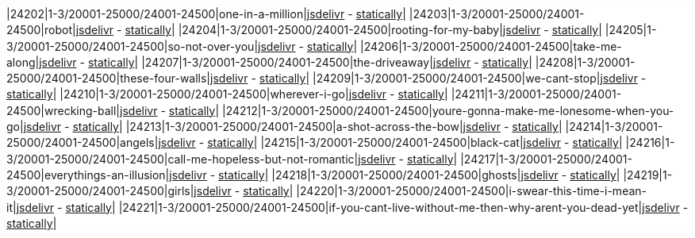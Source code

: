 |24202|1-3/20001-25000/24001-24500|one-in-a-million|[jsdelivr](https://cdn.jsdelivr.net/gh/dbchord/png-old-c-1280x720_1-3/20001-25000/24001-24500/one-in-a-million.png) - [statically](https://cdn.statically.io/gh/dbchord/png-old-c-1280x720_1-3/img/20001-25000/24001-24500/one-in-a-million.png)|
|24203|1-3/20001-25000/24001-24500|robot|[jsdelivr](https://cdn.jsdelivr.net/gh/dbchord/png-old-c-1280x720_1-3/20001-25000/24001-24500/robot.png) - [statically](https://cdn.statically.io/gh/dbchord/png-old-c-1280x720_1-3/img/20001-25000/24001-24500/robot.png)|
|24204|1-3/20001-25000/24001-24500|rooting-for-my-baby|[jsdelivr](https://cdn.jsdelivr.net/gh/dbchord/png-old-c-1280x720_1-3/20001-25000/24001-24500/rooting-for-my-baby.png) - [statically](https://cdn.statically.io/gh/dbchord/png-old-c-1280x720_1-3/img/20001-25000/24001-24500/rooting-for-my-baby.png)|
|24205|1-3/20001-25000/24001-24500|so-not-over-you|[jsdelivr](https://cdn.jsdelivr.net/gh/dbchord/png-old-c-1280x720_1-3/20001-25000/24001-24500/so-not-over-you.png) - [statically](https://cdn.statically.io/gh/dbchord/png-old-c-1280x720_1-3/img/20001-25000/24001-24500/so-not-over-you.png)|
|24206|1-3/20001-25000/24001-24500|take-me-along|[jsdelivr](https://cdn.jsdelivr.net/gh/dbchord/png-old-c-1280x720_1-3/20001-25000/24001-24500/take-me-along.png) - [statically](https://cdn.statically.io/gh/dbchord/png-old-c-1280x720_1-3/img/20001-25000/24001-24500/take-me-along.png)|
|24207|1-3/20001-25000/24001-24500|the-driveaway|[jsdelivr](https://cdn.jsdelivr.net/gh/dbchord/png-old-c-1280x720_1-3/20001-25000/24001-24500/the-driveaway.png) - [statically](https://cdn.statically.io/gh/dbchord/png-old-c-1280x720_1-3/img/20001-25000/24001-24500/the-driveaway.png)|
|24208|1-3/20001-25000/24001-24500|these-four-walls|[jsdelivr](https://cdn.jsdelivr.net/gh/dbchord/png-old-c-1280x720_1-3/20001-25000/24001-24500/these-four-walls.png) - [statically](https://cdn.statically.io/gh/dbchord/png-old-c-1280x720_1-3/img/20001-25000/24001-24500/these-four-walls.png)|
|24209|1-3/20001-25000/24001-24500|we-cant-stop|[jsdelivr](https://cdn.jsdelivr.net/gh/dbchord/png-old-c-1280x720_1-3/20001-25000/24001-24500/we-cant-stop.png) - [statically](https://cdn.statically.io/gh/dbchord/png-old-c-1280x720_1-3/img/20001-25000/24001-24500/we-cant-stop.png)|
|24210|1-3/20001-25000/24001-24500|wherever-i-go|[jsdelivr](https://cdn.jsdelivr.net/gh/dbchord/png-old-c-1280x720_1-3/20001-25000/24001-24500/wherever-i-go.png) - [statically](https://cdn.statically.io/gh/dbchord/png-old-c-1280x720_1-3/img/20001-25000/24001-24500/wherever-i-go.png)|
|24211|1-3/20001-25000/24001-24500|wrecking-ball|[jsdelivr](https://cdn.jsdelivr.net/gh/dbchord/png-old-c-1280x720_1-3/20001-25000/24001-24500/wrecking-ball.png) - [statically](https://cdn.statically.io/gh/dbchord/png-old-c-1280x720_1-3/img/20001-25000/24001-24500/wrecking-ball.png)|
|24212|1-3/20001-25000/24001-24500|youre-gonna-make-me-lonesome-when-you-go|[jsdelivr](https://cdn.jsdelivr.net/gh/dbchord/png-old-c-1280x720_1-3/20001-25000/24001-24500/youre-gonna-make-me-lonesome-when-you-go.png) - [statically](https://cdn.statically.io/gh/dbchord/png-old-c-1280x720_1-3/img/20001-25000/24001-24500/youre-gonna-make-me-lonesome-when-you-go.png)|
|24213|1-3/20001-25000/24001-24500|a-shot-across-the-bow|[jsdelivr](https://cdn.jsdelivr.net/gh/dbchord/png-old-c-1280x720_1-3/20001-25000/24001-24500/a-shot-across-the-bow.png) - [statically](https://cdn.statically.io/gh/dbchord/png-old-c-1280x720_1-3/img/20001-25000/24001-24500/a-shot-across-the-bow.png)|
|24214|1-3/20001-25000/24001-24500|angels|[jsdelivr](https://cdn.jsdelivr.net/gh/dbchord/png-old-c-1280x720_1-3/20001-25000/24001-24500/angels.png) - [statically](https://cdn.statically.io/gh/dbchord/png-old-c-1280x720_1-3/img/20001-25000/24001-24500/angels.png)|
|24215|1-3/20001-25000/24001-24500|black-cat|[jsdelivr](https://cdn.jsdelivr.net/gh/dbchord/png-old-c-1280x720_1-3/20001-25000/24001-24500/black-cat.png) - [statically](https://cdn.statically.io/gh/dbchord/png-old-c-1280x720_1-3/img/20001-25000/24001-24500/black-cat.png)|
|24216|1-3/20001-25000/24001-24500|call-me-hopeless-but-not-romantic|[jsdelivr](https://cdn.jsdelivr.net/gh/dbchord/png-old-c-1280x720_1-3/20001-25000/24001-24500/call-me-hopeless-but-not-romantic.png) - [statically](https://cdn.statically.io/gh/dbchord/png-old-c-1280x720_1-3/img/20001-25000/24001-24500/call-me-hopeless-but-not-romantic.png)|
|24217|1-3/20001-25000/24001-24500|everythings-an-illusion|[jsdelivr](https://cdn.jsdelivr.net/gh/dbchord/png-old-c-1280x720_1-3/20001-25000/24001-24500/everythings-an-illusion.png) - [statically](https://cdn.statically.io/gh/dbchord/png-old-c-1280x720_1-3/img/20001-25000/24001-24500/everythings-an-illusion.png)|
|24218|1-3/20001-25000/24001-24500|ghosts|[jsdelivr](https://cdn.jsdelivr.net/gh/dbchord/png-old-c-1280x720_1-3/20001-25000/24001-24500/ghosts.png) - [statically](https://cdn.statically.io/gh/dbchord/png-old-c-1280x720_1-3/img/20001-25000/24001-24500/ghosts.png)|
|24219|1-3/20001-25000/24001-24500|girls|[jsdelivr](https://cdn.jsdelivr.net/gh/dbchord/png-old-c-1280x720_1-3/20001-25000/24001-24500/girls.png) - [statically](https://cdn.statically.io/gh/dbchord/png-old-c-1280x720_1-3/img/20001-25000/24001-24500/girls.png)|
|24220|1-3/20001-25000/24001-24500|i-swear-this-time-i-mean-it|[jsdelivr](https://cdn.jsdelivr.net/gh/dbchord/png-old-c-1280x720_1-3/20001-25000/24001-24500/i-swear-this-time-i-mean-it.png) - [statically](https://cdn.statically.io/gh/dbchord/png-old-c-1280x720_1-3/img/20001-25000/24001-24500/i-swear-this-time-i-mean-it.png)|
|24221|1-3/20001-25000/24001-24500|if-you-cant-live-without-me-then-why-arent-you-dead-yet|[jsdelivr](https://cdn.jsdelivr.net/gh/dbchord/png-old-c-1280x720_1-3/20001-25000/24001-24500/if-you-cant-live-without-me-then-why-arent-you-dead-yet.png) - [statically](https://cdn.statically.io/gh/dbchord/png-old-c-1280x720_1-3/img/20001-25000/24001-24500/if-you-cant-live-without-me-then-why-arent-you-dead-yet.png)|